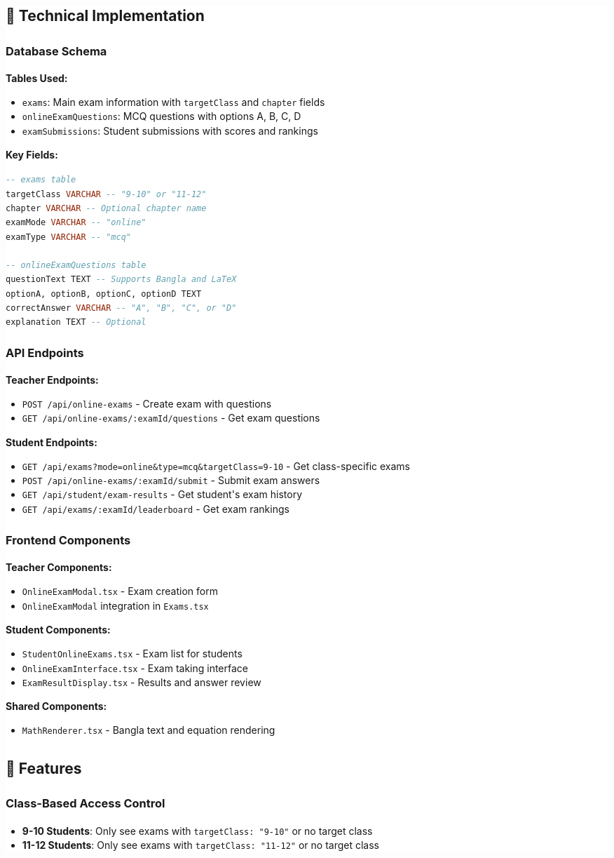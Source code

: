 ## 🔧 Technical Implementation

### Database Schema

**Tables Used:**
- `exams`: Main exam information with `targetClass` and `chapter` fields
- `onlineExamQuestions`: MCQ questions with options A, B, C, D
- `examSubmissions`: Student submissions with scores and rankings

**Key Fields:**
```sql
-- exams table
targetClass VARCHAR -- "9-10" or "11-12"
chapter VARCHAR -- Optional chapter name
examMode VARCHAR -- "online" 
examType VARCHAR -- "mcq"

-- onlineExamQuestions table
questionText TEXT -- Supports Bangla and LaTeX
optionA, optionB, optionC, optionD TEXT
correctAnswer VARCHAR -- "A", "B", "C", or "D"
explanation TEXT -- Optional
```

### API Endpoints

**Teacher Endpoints:**
- `POST /api/online-exams` - Create exam with questions
- `GET /api/online-exams/:examId/questions` - Get exam questions

**Student Endpoints:**
- `GET /api/exams?mode=online&type=mcq&targetClass=9-10` - Get class-specific exams
- `POST /api/online-exams/:examId/submit` - Submit exam answers
- `GET /api/student/exam-results` - Get student's exam history
- `GET /api/exams/:examId/leaderboard` - Get exam rankings

### Frontend Components

**Teacher Components:**
- `OnlineExamModal.tsx` - Exam creation form
- `OnlineExamModal` integration in `Exams.tsx`

**Student Components:**
- `StudentOnlineExams.tsx` - Exam list for students
- `OnlineExamInterface.tsx` - Exam taking interface
- `ExamResultDisplay.tsx` - Results and answer review

**Shared Components:**
- `MathRenderer.tsx` - Bangla text and equation rendering

## 🎨 Features

### Class-Based Access Control
- **9-10 Students**: Only see exams with `targetClass: "9-10"` or no target class
- **11-12 Students**: Only see exams with `targetClass: "11-12"` or no target class
